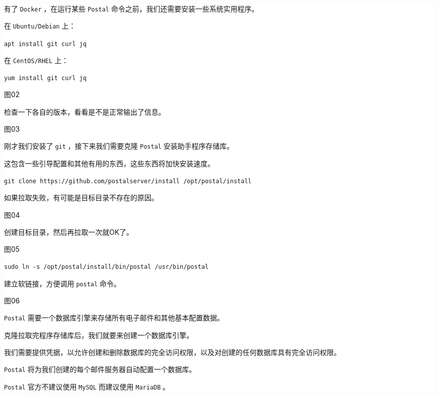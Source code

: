 

有了 `Docker` ，在运行某些 `Postal` 命令之前，我们还需要安装一些系统实用程序。

在 `Ubuntu/Debian` 上：

```
apt install git curl jq
```

在 `CentOS/RHEL` 上：

```
yum install git curl jq
```

图02



检查一下各自的版本，看看是不是正常输出了信息。

图03



刚才我们安装了 `git` ，接下来我们需要克隆 `Postal` 安装助手程序存储库。

这包含一些引导配置和其他有用的东西，这些东西将加快安装速度。

```
git clone https://github.com/postalserver/install /opt/postal/install
```



如果拉取失败，有可能是目标目录不存在的原因。

图04



创建目标目录，然后再拉取一次就OK了。

图05



```
sudo ln -s /opt/postal/install/bin/postal /usr/bin/postal
```

建立软链接，方便调用 `postal` 命令。

图06



`Postal` 需要一个数据库引擎来存储所有电子邮件和其他基本配置数据。

克隆拉取完程序存储库后，我们就要来创建一个数据库引擎。

我们需要提供凭据，以允许创建和删除数据库的完全访问权限，以及对创建的任何数据库具有完全访问权限。

`Postal` 将为我们创建的每个邮件服务器自动配置一个数据库。

`Postal` 官方不建议使用 `MySQL` 而建议使用 `MariaDB` 。


